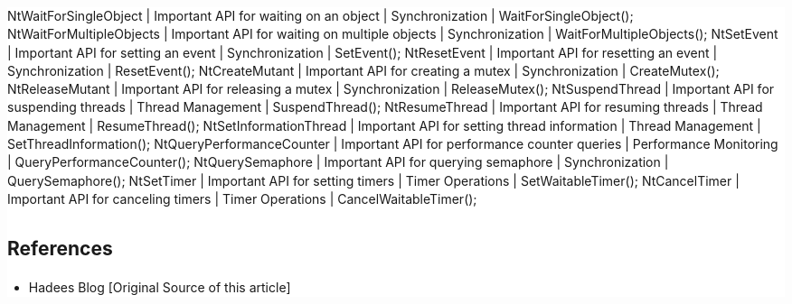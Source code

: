 NtWaitForSingleObject | Important API for waiting on an object | Synchronization | WaitForSingleObject();
NtWaitForMultipleObjects | Important API for waiting on multiple objects | Synchronization | WaitForMultipleObjects();
NtSetEvent | Important API for setting an event | Synchronization | SetEvent();
NtResetEvent | Important API for resetting an event | Synchronization | ResetEvent();
NtCreateMutant | Important API for creating a mutex | Synchronization | CreateMutex();
NtReleaseMutant | Important API for releasing a mutex | Synchronization | ReleaseMutex();
NtSuspendThread | Important API for suspending threads | Thread Management | SuspendThread();
NtResumeThread | Important API for resuming threads | Thread Management | ResumeThread();
NtSetInformationThread | Important API for setting thread information | Thread Management | SetThreadInformation();
NtQueryPerformanceCounter | Important API for performance counter queries | Performance Monitoring | QueryPerformanceCounter();
NtQuerySemaphore | Important API for querying semaphore | Synchronization | QuerySemaphore();
NtSetTimer | Important API for setting timers | Timer Operations | SetWaitableTimer();
NtCancelTimer | Important API for canceling timers | Timer Operations | CancelWaitableTimer();

## References
- Hadees Blog [Original Source of this article]